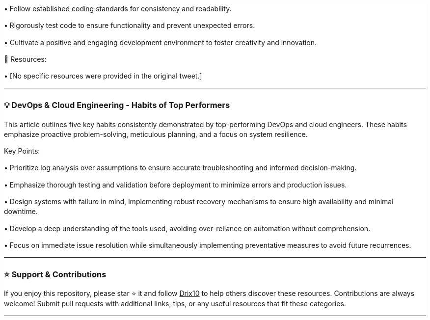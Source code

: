 
• Follow established coding standards for consistency and readability.


• Rigorously test code to ensure functionality and prevent unexpected errors.


• Cultivate a positive and engaging development environment to foster creativity and innovation.



🔗 Resources:

• [No specific resources were provided in the original tweet.]

---

### 💡 DevOps & Cloud Engineering - Habits of Top Performers

This article outlines five key habits consistently demonstrated by top-performing DevOps and cloud engineers.  These habits emphasize proactive problem-solving, meticulous planning, and a focus on system resilience.


Key Points:

• Prioritize log analysis over assumptions to ensure accurate troubleshooting and informed decision-making.


• Emphasize thorough testing and validation before deployment to minimize errors and production issues.


• Design systems with failure in mind, implementing robust recovery mechanisms to ensure high availability and minimal downtime.


• Develop a deep understanding of the tools used, avoiding over-reliance on automation without comprehension.


• Focus on immediate issue resolution while simultaneously implementing preventative measures to avoid future recurrences.


---

### ⭐️ Support & Contributions

If you enjoy this repository, please star ⭐️ it and follow [Drix10](https://github.com/Drix10) to help others discover these resources. Contributions are always welcome! Submit pull requests with additional links, tips, or any useful resources that fit these categories.

---